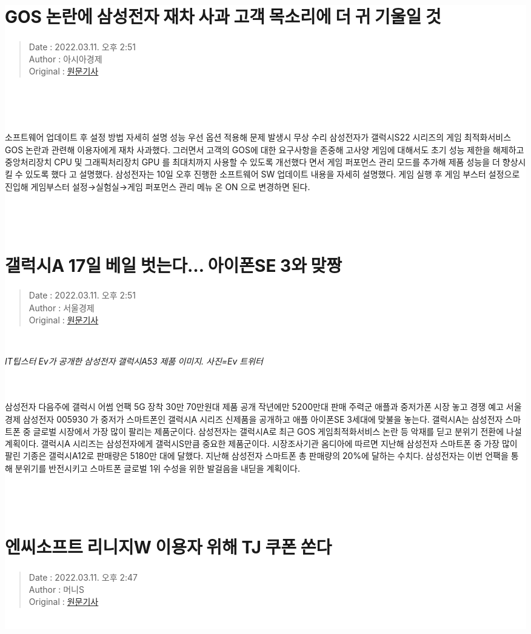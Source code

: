   
# GOS 논란에 삼성전자 재차 사과 고객 목소리에 더 귀 기울일 것  
  
> Date : 2022.03.11. 오후 2:51  
> Author : 아시아경제  
> Original : [원문기사](https://news.naver.com/main/read.naver?mode=LSD&mid=sec&sid1=105&oid=277&aid=0005056889)  
<br/>  
  
<img alt="" src="https://imgnews.pstatic.net/image/277/2022/03/11/0005056889_001_20220311145301489.jpg?type=w647"/>  
<br/><br/>  
  
소프트웨어 업데이트 후 설정 방법 자세히 설명 성능 우선 옵션 적용해 문제 발생시 무상 수리 삼성전자가 갤럭시S22 시리즈의 게임 최적화서비스 GOS 논란과 관련해 이용자에게 재차 사과했다.
그러면서 고객의 GOS에 대한 요구사항을 존중해 고사양 게임에 대해서도 초기 성능 제한을 해제하고 중앙처리장치 CPU 및 그래픽처리장치 GPU 를 최대치까지 사용할 수 있도록 개선했다 면서 게임 퍼포먼스 관리 모드를 추가해 제품 성능을 더 향상시킬 수 있도록 했다 고 설명했다.
삼성전자는 10일 오후 진행한 소프트웨어 SW 업데이트 내용을 자세히 설명했다.
게임 실행 후 게임 부스터 설정으로 진입해 게임부스터 설정→실험실→게임 퍼포먼스 관리 메뉴 온 ON 으로 변경하면 된다.  
<br/><br/><br/>  

  
# 갤럭시A 17일 베일 벗는다… 아이폰SE 3와 맞짱  
  
> Date : 2022.03.11. 오후 2:51  
> Author : 서울경제  
> Original : [원문기사](https://news.naver.com/main/read.naver?mode=LSD&mid=sec&sid1=105&oid=011&aid=0004028563)  
<br/>  
  
<img alt="" src="https://imgnews.pstatic.net/image/011/2022/03/11/0004028563_001_20220311145102354.png?type=w647"><em class="img_desc">IT팁스터 Ev가 공개한 삼성전자 갤럭시A53 제품 이미지. 사진=Ev 트위터</em></img>  
<br/><br/>  
  
삼성전자 다음주에 갤럭시 어썸 언팩 5G 장착 30만 70만원대 제품 공개 작년에만 5200만대 판매 주력군 애플과 중저가폰 시장 놓고 경쟁 예고 서울경제 삼성전자 005930 가 중저가 스마트폰인 갤럭시A 시리즈 신제품을 공개하고 애플 아이폰SE 3세대에 맞불을 놓는다.
갤럭시A는 삼성전자 스마트폰 중 글로벌 시장에서 가장 많이 팔리는 제품군이다.
삼성전자는 갤럭시A로 최근 GOS 게임최적화서비스 논란 등 악재를 딛고 분위기 전환에 나설 계획이다.
갤럭시A 시리즈는 삼성전자에게 갤럭시S만큼 중요한 제품군이다.
시장조사기관 옴디아에 따르면 지난해 삼성전자 스마트폰 중 가장 많이 팔린 기종은 갤럭시A12로 판매량은 5180만 대에 달했다.
지난해 삼성전자 스마트폰 총 판매량의 20%에 달하는 수치다.
삼성전자는 이번 언팩을 통해 분위기를 반전시키고 스마트폰 글로벌 1위 수성을 위한 발걸음을 내딛을 계획이다.  
<br/><br/><br/>  

  
# 엔씨소프트 리니지W 이용자 위해 TJ 쿠폰 쏜다  
  
> Date : 2022.03.11. 오후 2:47  
> Author : 머니S  
> Original : [원문기사](https://news.naver.com/main/read.naver?mode=LSD&mid=sec&sid1=105&oid=417&aid=0000793422)  
<br/>  
  